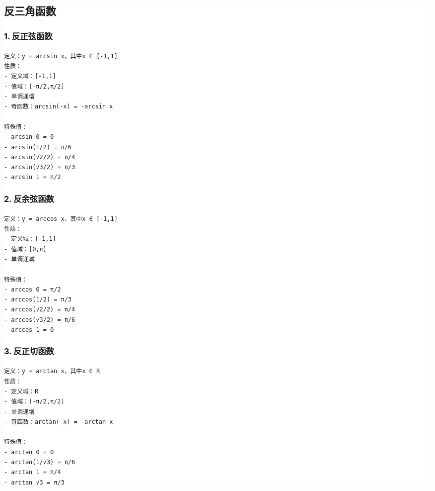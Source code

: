 ## 反三角函数

### 1. 反正弦函数

```text
定义：y = arcsin x，其中x ∈ [-1,1]
性质：
- 定义域：[-1,1]
- 值域：[-π/2,π/2]
- 单调递增
- 奇函数：arcsin(-x) = -arcsin x

特殊值：
- arcsin 0 = 0
- arcsin(1/2) = π/6
- arcsin(√2/2) = π/4
- arcsin(√3/2) = π/3
- arcsin 1 = π/2
```

### 2. 反余弦函数

```text
定义：y = arccos x，其中x ∈ [-1,1]
性质：
- 定义域：[-1,1]
- 值域：[0,π]
- 单调递减

特殊值：
- arccos 0 = π/2
- arccos(1/2) = π/3
- arccos(√2/2) = π/4
- arccos(√3/2) = π/6
- arccos 1 = 0
```

### 3. 反正切函数

```text
定义：y = arctan x，其中x ∈ R
性质：
- 定义域：R
- 值域：(-π/2,π/2)
- 单调递增
- 奇函数：arctan(-x) = -arctan x

特殊值：
- arctan 0 = 0
- arctan(1/√3) = π/6
- arctan 1 = π/4
- arctan √3 = π/3
```
